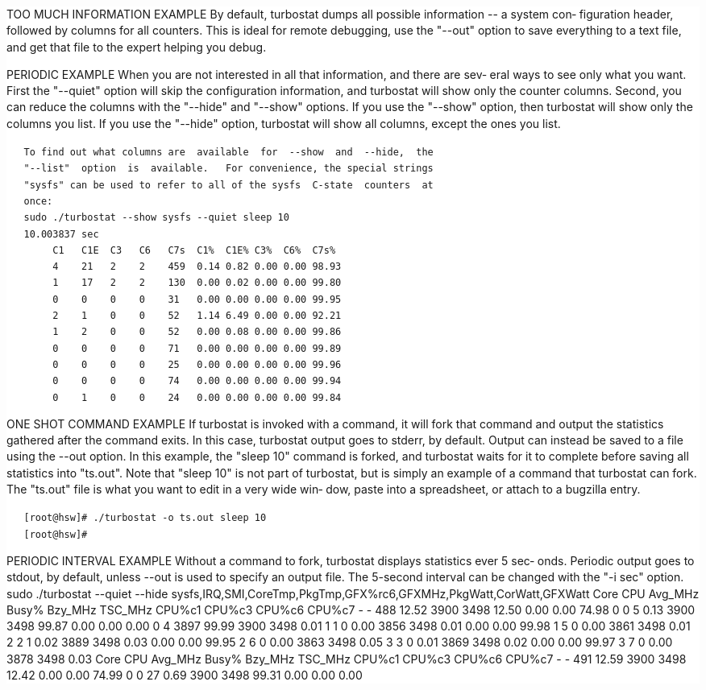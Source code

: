 TOO MUCH INFORMATION EXAMPLE
       By  default,  turbostat dumps all possible information -- a system con‐
       figuration header, followed by columns for all counters.  This is ideal
       for  remote  debugging,  use the "--out" option to save everything to a
       text file, and get that file to the expert helping you debug.

PERIODIC EXAMPLE
       When you are not interested in all that information, and there are sev‐
       eral  ways  to see only what you want.  First the "--quiet" option will
       skip the configuration information, and turbostat will  show  only  the
       counter  columns.  Second, you can reduce the columns with the "--hide"
       and "--show" options.  If you use the "--show" option,  then  turbostat
       will  show  only the columns you list.  If you use the "--hide" option,
       turbostat will show all columns, except the ones you list.

       To find out what columns are  available  for  --show  and  --hide,  the
       "--list"  option  is  available.   For convenience, the special strings
       "sysfs" can be used to refer to all of the sysfs  C-state  counters  at
       once:
       sudo ./turbostat --show sysfs --quiet sleep 10
       10.003837 sec
            C1   C1E  C3   C6   C7s  C1%  C1E% C3%  C6%  C7s%
            4    21   2    2    459  0.14 0.82 0.00 0.00 98.93
            1    17   2    2    130  0.00 0.02 0.00 0.00 99.80
            0    0    0    0    31   0.00 0.00 0.00 0.00 99.95
            2    1    0    0    52   1.14 6.49 0.00 0.00 92.21
            1    2    0    0    52   0.00 0.08 0.00 0.00 99.86
            0    0    0    0    71   0.00 0.00 0.00 0.00 99.89
            0    0    0    0    25   0.00 0.00 0.00 0.00 99.96
            0    0    0    0    74   0.00 0.00 0.00 0.00 99.94
            0    1    0    0    24   0.00 0.00 0.00 0.00 99.84

ONE SHOT COMMAND EXAMPLE
       If  turbostat  is invoked with a command, it will fork that command and
       output the statistics gathered after the command exits.  In this  case,
       turbostat  output  goes  to  stderr, by default.  Output can instead be
       saved to a file using the --out option.  In this  example,  the  "sleep
       10"  command  is  forked, and turbostat waits for it to complete before
       saving all statistics into "ts.out".  Note that "sleep 10" is not  part
       of  turbostat, but is simply an example of a command that turbostat can
       fork.  The "ts.out" file is what you want to edit in a very  wide  win‐
       dow, paste into a spreadsheet, or attach to a bugzilla entry.

       [root@hsw]# ./turbostat -o ts.out sleep 10
       [root@hsw]#


PERIODIC INTERVAL EXAMPLE
       Without  a  command  to fork, turbostat displays statistics ever 5 sec‐
       onds.  Periodic output goes to stdout, by default, unless --out is used
       to  specify  an output file.  The 5-second interval can be changed with
       the "-i sec" option.
       sudo ./turbostat --quiet --hide sysfs,IRQ,SMI,CoreTmp,PkgTmp,GFX%rc6,GFXMHz,PkgWatt,CorWatt,GFXWatt
            Core CPU  Avg_MHz   Busy%     Bzy_MHz   TSC_MHz   CPU%c1    CPU%c3    CPU%c6    CPU%c7
            -    -    488  12.52     3900 3498 12.50     0.00 0.00 74.98
            0    0    5    0.13 3900 3498 99.87     0.00 0.00 0.00
            0    4    3897 99.99     3900 3498 0.01
            1    1    0    0.00 3856 3498 0.01 0.00 0.00 99.98
            1    5    0    0.00 3861 3498 0.01
            2    2    1    0.02 3889 3498 0.03 0.00 0.00 99.95
            2    6    0    0.00 3863 3498 0.05
            3    3    0    0.01 3869 3498 0.02 0.00 0.00 99.97
            3    7    0    0.00 3878 3498 0.03
            Core CPU  Avg_MHz   Busy%     Bzy_MHz   TSC_MHz   CPU%c1    CPU%c3    CPU%c6    CPU%c7
            -    -    491  12.59     3900 3498 12.42     0.00 0.00 74.99
            0    0    27   0.69 3900 3498 99.31     0.00 0.00 0.00